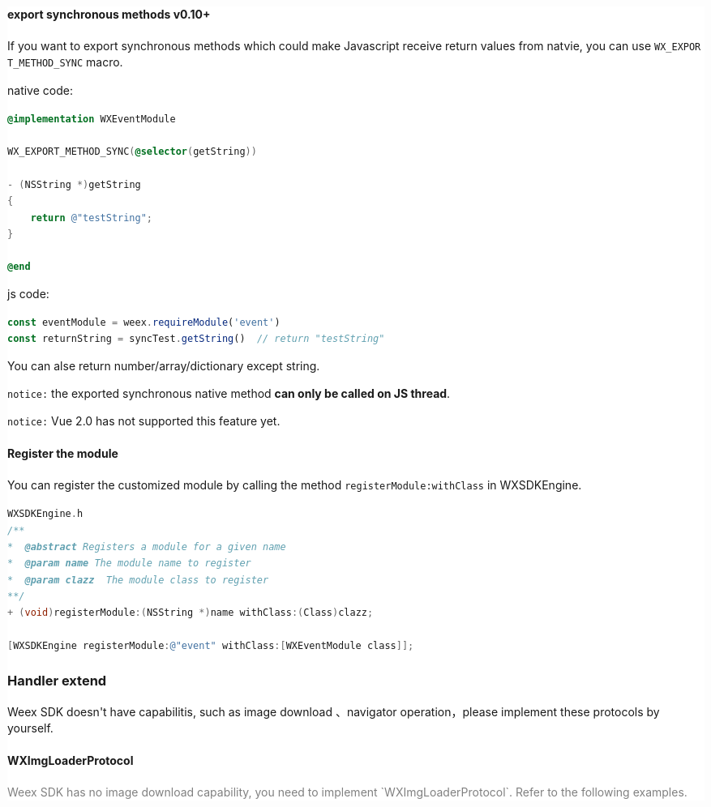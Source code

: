 #### export synchronous methods <span class="api-version">v0.10+</span> 

If you want to export synchronous methods which could make Javascript receive return values from natvie, you can use `WX_EXPORT_METHOD_SYNC`  macro. 

native code:

```objective-c
@implementation WXEventModule

WX_EXPORT_METHOD_SYNC(@selector(getString))
  
- (NSString *)getString
{
    return @"testString";
}

@end
```

js code:

```javascript
const eventModule = weex.requireModule('event')
const returnString = syncTest.getString()  // return "testString"
```

You can alse return number/array/dictionary except string.

`notice:`  the exported synchronous native method **can only be called on JS thread**.

`notice:`  Vue 2.0 has not supported this feature yet. 

#### Register the module

You can register the customized module by calling the method `registerModule:withClass` in WXSDKEngine.

```objective-c
WXSDKEngine.h
/**
*  @abstract Registers a module for a given name
*  @param name The module name to register
*  @param clazz  The module class to register
**/
+ (void)registerModule:(NSString *)name withClass:(Class)clazz;

[WXSDKEngine registerModule:@"event" withClass:[WXEventModule class]];
```

### Handler extend

Weex SDK doesn't have capabilitis, such as image download 、navigator operation，please implement these protocols by yourself.

#### WXImgLoaderProtocol
<font color="gray">
Weex SDK has no image download capability, you need to implement `WXImgLoaderProtocol`. Refer to the following examples.
